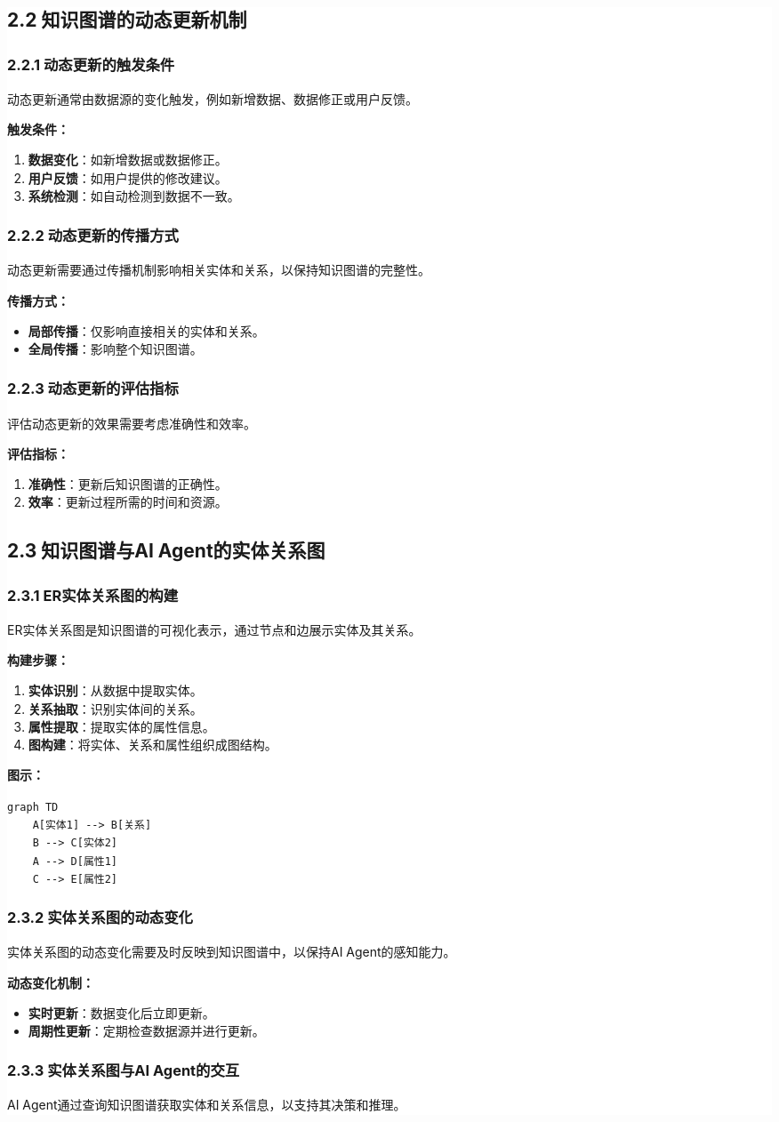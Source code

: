 ## 2.2 知识图谱的动态更新机制

### 2.2.1 动态更新的触发条件
动态更新通常由数据源的变化触发，例如新增数据、数据修正或用户反馈。

**触发条件：**
1. **数据变化**：如新增数据或数据修正。
2. **用户反馈**：如用户提供的修改建议。
3. **系统检测**：如自动检测到数据不一致。

### 2.2.2 动态更新的传播方式
动态更新需要通过传播机制影响相关实体和关系，以保持知识图谱的完整性。

**传播方式：**
- **局部传播**：仅影响直接相关的实体和关系。
- **全局传播**：影响整个知识图谱。

### 2.2.3 动态更新的评估指标
评估动态更新的效果需要考虑准确性和效率。

**评估指标：**
1. **准确性**：更新后知识图谱的正确性。
2. **效率**：更新过程所需的时间和资源。

## 2.3 知识图谱与AI Agent的实体关系图

### 2.3.1 ER实体关系图的构建
ER实体关系图是知识图谱的可视化表示，通过节点和边展示实体及其关系。

**构建步骤：**
1. **实体识别**：从数据中提取实体。
2. **关系抽取**：识别实体间的关系。
3. **属性提取**：提取实体的属性信息。
4. **图构建**：将实体、关系和属性组织成图结构。

**图示：**
```mermaid
graph TD
    A[实体1] --> B[关系]
    B --> C[实体2]
    A --> D[属性1]
    C --> E[属性2]
```

### 2.3.2 实体关系图的动态变化
实体关系图的动态变化需要及时反映到知识图谱中，以保持AI Agent的感知能力。

**动态变化机制：**
- **实时更新**：数据变化后立即更新。
- **周期性更新**：定期检查数据源并进行更新。

### 2.3.3 实体关系图与AI Agent的交互
AI Agent通过查询知识图谱获取实体和关系信息，以支持其决策和推理。
